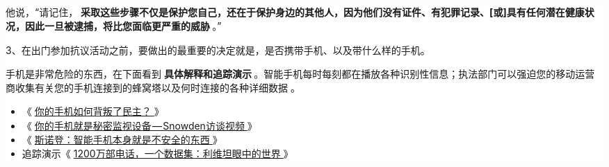   </p>
  <p class="graf graf--p">
   他说，“请记住，
   <strong class="markup--strong markup--p-strong">
    采取这些步骤不仅是保护您自己，还在于保护身边的其他人，因为他们没有证件、有犯罪记录、[或]具有任何潜在健康状况，因此一旦被逮捕，将比您面临更严重的威胁
   </strong>
   。”
  </p>
  <p class="graf graf--p">
   3、在出门参加抗议活动之前，要做出的最重要的决定就是，是否携带手机、以及带什么样的手机。
  </p>
  <p class="graf graf--p">
   手机是非常危险的东西，在下面看到
   <strong class="markup--strong markup--p-strong">
    具体解释和追踪演示
   </strong>
   。智能手机每时每刻都在播放各种识别性信息；执法部门可以强迫您的移动运营商收集有关您的手机连接到的蜂窝塔以及何时连接的各种详细数据 。
  </p>
  <ul class="postList">
   <li class="graf graf--li">
    《
    <a class="markup--anchor markup--li-anchor" data-href="https://www.iyouport.org/%e4%bd%a0%e7%9a%84%e6%89%8b%e6%9c%ba%e5%a6%82%e4%bd%95%e8%83%8c%e5%8f%9b%e4%ba%86%e6%b0%91%e4%b8%bb%ef%bc%9f/" href="https://www.iyouport.org/%e4%bd%a0%e7%9a%84%e6%89%8b%e6%9c%ba%e5%a6%82%e4%bd%95%e8%83%8c%e5%8f%9b%e4%ba%86%e6%b0%91%e4%b8%bb%ef%bc%9f/" rel="noopener noreferrer" target="_blank">
     你的手机如何背叛了民主？
    </a>
    》
   </li>
   <li class="graf graf--li">
    《
    <a class="markup--anchor markup--li-anchor" data-href="https://www.iyouport.org/%e4%bd%a0%e7%9a%84%e6%89%8b%e6%9c%ba%e5%b0%b1%e6%98%af%e7%a7%98%e5%af%86%e7%9b%91%e8%a7%86%e8%ae%be%e5%a4%87-snowden%e8%ae%bf%e8%b0%88%e8%a7%86%e9%a2%91/" href="https://www.iyouport.org/%e4%bd%a0%e7%9a%84%e6%89%8b%e6%9c%ba%e5%b0%b1%e6%98%af%e7%a7%98%e5%af%86%e7%9b%91%e8%a7%86%e8%ae%be%e5%a4%87-snowden%e8%ae%bf%e8%b0%88%e8%a7%86%e9%a2%91/" rel="noopener noreferrer" target="_blank">
     你的手机就是秘密监视设备 — Snowden访谈视频
    </a>
    》
   </li>
   <li class="graf graf--li">
    《
    <a class="markup--anchor markup--li-anchor" data-href="https://www.iyouport.org/%e6%96%af%e8%af%ba%e7%99%bb%ef%bc%9a%e6%99%ba%e8%83%bd%e6%89%8b%e6%9c%ba%e6%9c%ac%e8%ba%ab%e5%b0%b1%e6%98%af%e4%b8%8d%e5%ae%89%e5%85%a8%e7%9a%84%e4%b8%9c%e8%a5%bf%ef%bc%88video%ef%bc%89/" href="https://www.iyouport.org/%e6%96%af%e8%af%ba%e7%99%bb%ef%bc%9a%e6%99%ba%e8%83%bd%e6%89%8b%e6%9c%ba%e6%9c%ac%e8%ba%ab%e5%b0%b1%e6%98%af%e4%b8%8d%e5%ae%89%e5%85%a8%e7%9a%84%e4%b8%9c%e8%a5%bf%ef%bc%88video%ef%bc%89/" rel="noopener noreferrer" target="_blank">
     斯诺登：智能手机本身就是不安全的东西
    </a>
    》
   </li>
   <li class="graf graf--li">
    追踪演示《
    <a class="markup--anchor markup--li-anchor" data-href="https://www.iyouport.org/1200%e4%b8%87%e9%83%a8%e7%94%b5%e8%af%9d%ef%bc%8c%e4%b8%80%e4%b8%aa%e6%95%b0%e6%8d%ae%e9%9b%86%ef%bc%9a%e5%88%a9%e7%bb%b4%e5%9d%a6%e7%9c%bc%e4%b8%ad%e7%9a%84%e4%b8%96%e7%95%8c/" href="https://www.iyouport.org/1200%e4%b8%87%e9%83%a8%e7%94%b5%e8%af%9d%ef%bc%8c%e4%b8%80%e4%b8%aa%e6%95%b0%e6%8d%ae%e9%9b%86%ef%bc%9a%e5%88%a9%e7%bb%b4%e5%9d%a6%e7%9c%bc%e4%b8%ad%e7%9a%84%e4%b8%96%e7%95%8c/" rel="noopener noreferrer" target="_blank">
     1200万部电话，一个数据集：利维坦眼中的世界
    </a>
    》
   </li>